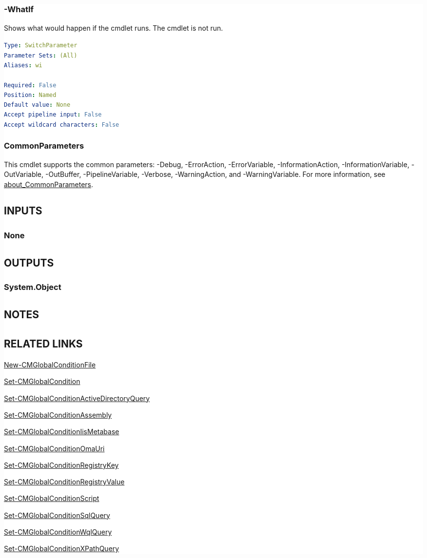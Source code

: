 ### -WhatIf

Shows what would happen if the cmdlet runs.
The cmdlet is not run.

```yaml
Type: SwitchParameter
Parameter Sets: (All)
Aliases: wi

Required: False
Position: Named
Default value: None
Accept pipeline input: False
Accept wildcard characters: False
```

### CommonParameters
This cmdlet supports the common parameters: -Debug, -ErrorAction, -ErrorVariable, -InformationAction, -InformationVariable, -OutVariable, -OutBuffer, -PipelineVariable, -Verbose, -WarningAction, and -WarningVariable. For more information, see [about_CommonParameters](http://go.microsoft.com/fwlink/?LinkID=113216).

## INPUTS

### None
## OUTPUTS

### System.Object
## NOTES

## RELATED LINKS

[New-CMGlobalConditionFile](./New-CMGlobalConditionFile.md)

[Set-CMGlobalCondition](./Set-CMGlobalCondition.md)

[Set-CMGlobalConditionActiveDirectoryQuery](./Set-CMGlobalConditionActiveDirectoryQuery.md)

[Set-CMGlobalConditionAssembly](./Set-CMGlobalConditionAssembly.md)

[Set-CMGlobalConditionIisMetabase](./Set-CMGlobalConditionIisMetabase.md)

[Set-CMGlobalConditionOmaUri](./Set-CMGlobalConditionOmaUri.md)

[Set-CMGlobalConditionRegistryKey](./Set-CMGlobalConditionRegistryKey.md)

[Set-CMGlobalConditionRegistryValue](./Set-CMGlobalConditionRegistryValue.md)

[Set-CMGlobalConditionScript](./Set-CMGlobalConditionScript.md)

[Set-CMGlobalConditionSqlQuery](./Set-CMGlobalConditionSqlQuery.md)

[Set-CMGlobalConditionWqlQuery](./Set-CMGlobalConditionWqlQuery.md)

[Set-CMGlobalConditionXPathQuery](./Set-CMGlobalConditionXPathQuery.md)
